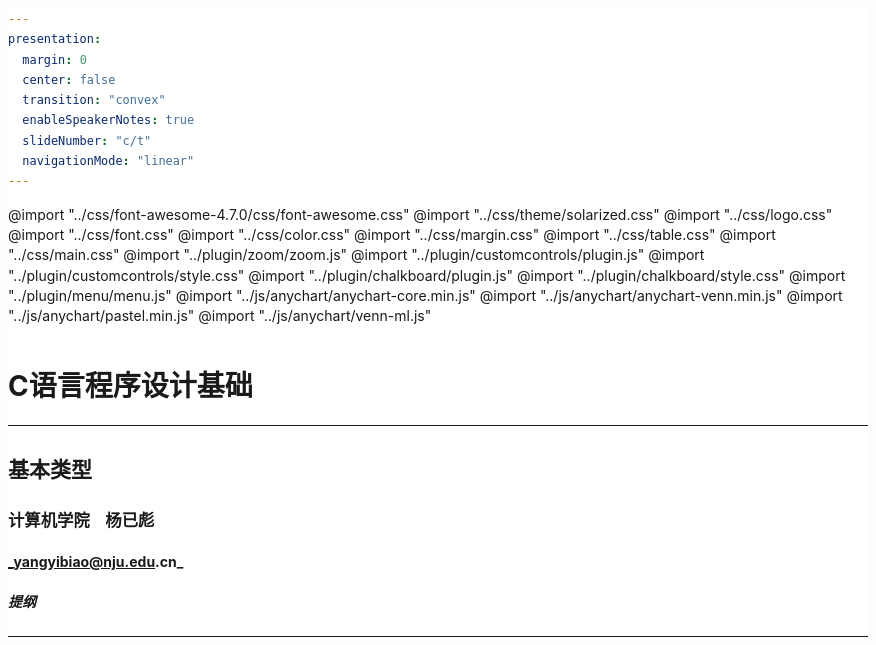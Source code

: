 ```yaml
---
presentation:
  margin: 0
  center: false
  transition: "convex"
  enableSpeakerNotes: true
  slideNumber: "c/t"
  navigationMode: "linear"
---
```


@import "../css/font-awesome-4.7.0/css/font-awesome.css"
@import "../css/theme/solarized.css"
@import "../css/logo.css"
@import "../css/font.css"
@import "../css/color.css"
@import "../css/margin.css"
@import "../css/table.css"
@import "../css/main.css"
@import "../plugin/zoom/zoom.js"
@import "../plugin/customcontrols/plugin.js"
@import "../plugin/customcontrols/style.css"
@import "../plugin/chalkboard/plugin.js"
@import "../plugin/chalkboard/style.css"
@import "../plugin/menu/menu.js"
@import "../js/anychart/anychart-core.min.js"
@import "../js/anychart/anychart-venn.min.js"
@import "../js/anychart/pastel.min.js"
@import "../js/anychart/venn-ml.js"






<div class="bottom20"></div>

# C语言程序设计基础

<hr class="width50 center">

## 基本类型

<div class="bottom8"></div>

### 计算机学院 &nbsp;&nbsp; 杨已彪

#### _yangyibiao@nju.edu.cn_






##### 提纲

---